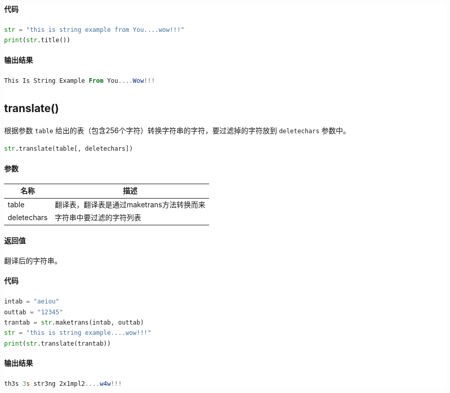 

#### **代码**

```python
str = "this is string example from You....wow!!!"
print(str.title())
```

#### **输出结果**

```powershell
This Is String Example From You....Wow!!!
```



## translate()

根据参数 `table` 给出的表（包含256个字符）转换字符串的字符，要过滤掉的字符放到 `deletechars` 参数中。

```python
str.translate(table[, deletechars])
```



#### **参数**

| 名称 | 描述 |
| ---- | ---- |
| table | 翻译表，翻译表是通过maketrans方法转换而来 |
| deletechars | 字符串中要过滤的字符列表 |

#### **返回值**

翻译后的字符串。





#### **代码**

```python
intab = "aeiou"
outtab = "12345"
trantab = str.maketrans(intab, outtab)
str = "this is string example....wow!!!"
print(str.translate(trantab))
```

#### **输出结果**

```powershell
th3s 3s str3ng 2x1mpl2....w4w!!!
```


